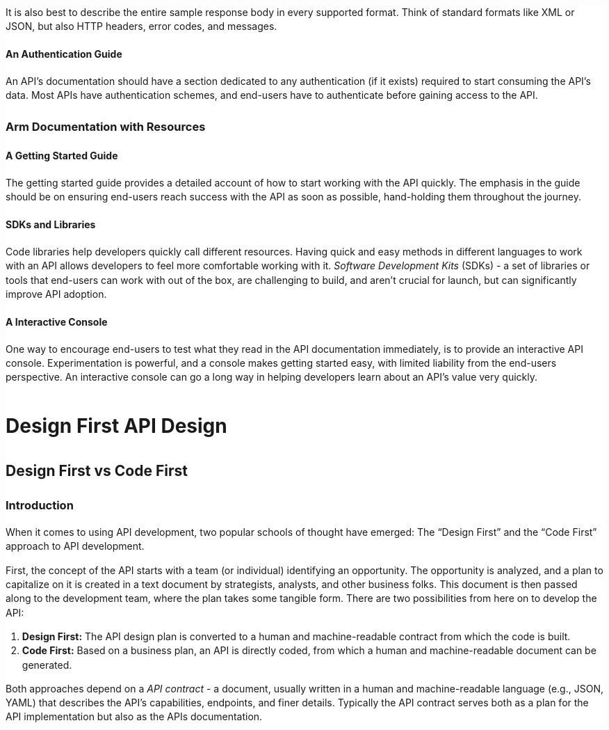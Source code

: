 It is also best to describe the entire sample response body in every supported format. Think of standard formats like XML or JSON, but also HTTP headers, error codes, and messages.

#### An Authentication Guide
An API’s documentation should have a section dedicated to any authentication (if it exists) required to start consuming the API’s data. Most APIs have authentication schemes, and end-users have to authenticate before gaining access to the API.

### Arm Documentation with Resources

#### A Getting Started Guide
The getting started guide provides a detailed account of how to start working with the API quickly. The emphasis in the guide should be on ensuring end-users reach success with the API as soon as possible, hand-holding them throughout the journey.

#### SDKs and Libraries
Code libraries help developers quickly call different resources. Having quick and easy methods in different languages to work with an API allows developers to feel more comfortable working with it. _Software Development Kits_ (SDKs) - a set of libraries or tools that end-users can work with out of the box, are challenging to build, and aren’t crucial for launch, but can significantly improve API adoption.

#### A Interactive Console
One way to encourage end-users to test what they read in the API documentation immediately, is to provide an interactive API console. Experimentation is powerful, and a console makes getting started easy, with limited liability from the end-users perspective. An interactive console can go a long way in helping developers learn about an API’s value very quickly.

# Design First API Design

## Design First vs Code First

### Introduction
When it comes to using API development, two popular schools of thought have emerged: The “Design First” and the “Code First” approach to API development.

First, the concept of the API starts with a team (or individual) identifying an opportunity. The opportunity is analyzed, and a plan to capitalize on it is created in a text document by strategists, analysts, and other business folks. This document is then passed along to the development team, where the plan takes some tangible form. There are two possibilities from here on to develop the API:

1. **Design First:** The API design plan is converted to a human and machine-readable contract from which the code is built.
2. **Code First:** Based on a business plan, an API is directly coded, from which a human and machine-readable document can be generated.

Both approaches depend on a _API contract_ - a document, usually written in a human and machine-readable language (e.g., JSON, YAML) that describes the API’s capabilities, endpoints, and finer details. Typically the API contract serves both as a plan for the API implementation but also as the APIs documentation.

